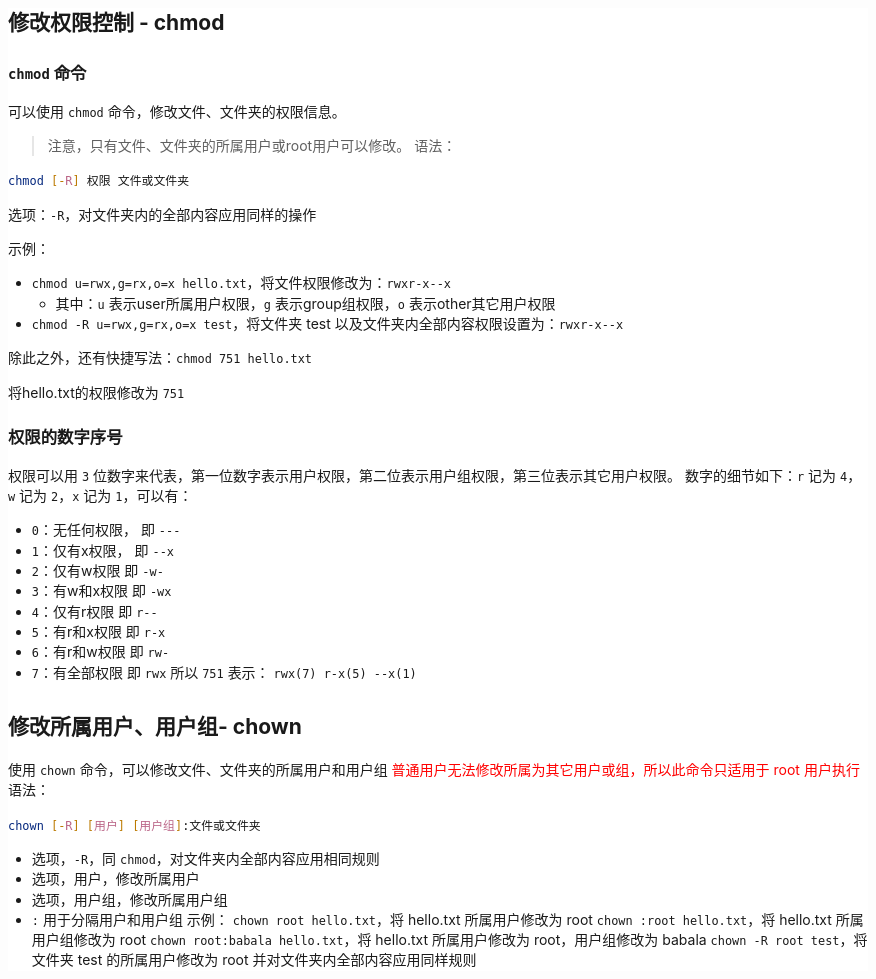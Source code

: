 ## 修改权限控制 - chmod

### `chmod` 命令
可以使用 `chmod` 命令，修改文件、文件夹的权限信息。
> 注意，只有文件、文件夹的所属用户或root用户可以修改。
语法：
```bash
chmod [-R] 权限 文件或文件夹
```
选项：`-R`，对文件夹内的全部内容应用同样的操作

示例：
- `chmod u=rwx,g=rx,o=x hello.txt`，将文件权限修改为：`rwxr-x--x`
    - 其中：`u` 表示user所属用户权限，`g` 表示group组权限，`o` 表示other其它用户权限
- `chmod -R u=rwx,g=rx,o=x test`，将文件夹 test 以及文件夹内全部内容权限设置为：`rwxr-x--x`

除此之外，还有快捷写法：`chmod 751 hello.txt`

将hello.txt的权限修改为 `751`

### 权限的数字序号
权限可以用 `3` 位数字来代表，第一位数字表示用户权限，第二位表示用户组权限，第三位表示其它用户权限。
数字的细节如下：`r` 记为 `4`，`w` 记为 `2`，`x` 记为 `1`，可以有：
- `0`：无任何权限，	即 `---`
- `1`：仅有x权限，	即 `--x`
- `2`：仅有w权限	即 `-w-`
- `3`：有w和x权限	即 `-wx`
- `4`：仅有r权限	即 `r--`
- `5`：有r和x权限	即 `r-x`
- `6`：有r和w权限	即 `rw-`
- `7`：有全部权限	即 `rwx`
所以 `751` 表示： `rwx(7) r-x(5) --x(1)`

## 修改所属用户、用户组- chown

使用 `chown` 命令，可以修改文件、文件夹的所属用户和用户组
<font color=red>普通用户无法修改所属为其它用户或组，所以此命令只适用于 root 用户执行</font>
语法：
```bash
chown [-R] [用户] [用户组]:文件或文件夹
```

- 选项，`-R`，同 `chmod`，对文件夹内全部内容应用相同规则
- 选项，用户，修改所属用户
- 选项，用户组，修改所属用户组
- `:` 用于分隔用户和用户组
示例：
`chown root hello.txt`，将 hello.txt 所属用户修改为 root
`chown :root hello.txt`，将 hello.txt 所属用户组修改为 root
`chown root:babala hello.txt`，将 hello.txt 所属用户修改为 root，用户组修改为 babala
`chown -R root test`，将文件夹 test 的所属用户修改为 root 并对文件夹内全部内容应用同样规则